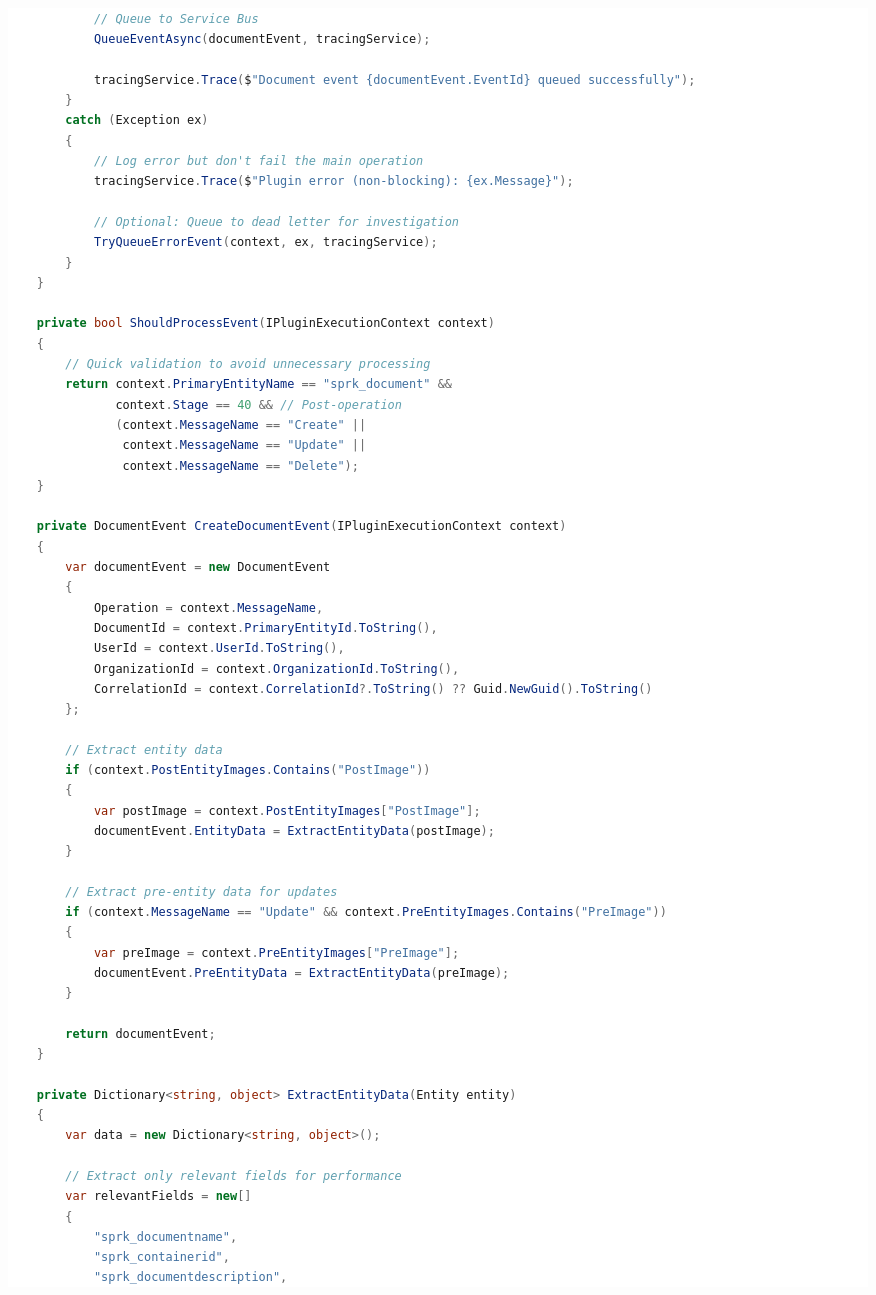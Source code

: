 ```csharp
            // Queue to Service Bus
            QueueEventAsync(documentEvent, tracingService);

            tracingService.Trace($"Document event {documentEvent.EventId} queued successfully");
        }
        catch (Exception ex)
        {
            // Log error but don't fail the main operation
            tracingService.Trace($"Plugin error (non-blocking): {ex.Message}");

            // Optional: Queue to dead letter for investigation
            TryQueueErrorEvent(context, ex, tracingService);
        }
    }

    private bool ShouldProcessEvent(IPluginExecutionContext context)
    {
        // Quick validation to avoid unnecessary processing
        return context.PrimaryEntityName == "sprk_document" &&
               context.Stage == 40 && // Post-operation
               (context.MessageName == "Create" ||
                context.MessageName == "Update" ||
                context.MessageName == "Delete");
    }

    private DocumentEvent CreateDocumentEvent(IPluginExecutionContext context)
    {
        var documentEvent = new DocumentEvent
        {
            Operation = context.MessageName,
            DocumentId = context.PrimaryEntityId.ToString(),
            UserId = context.UserId.ToString(),
            OrganizationId = context.OrganizationId.ToString(),
            CorrelationId = context.CorrelationId?.ToString() ?? Guid.NewGuid().ToString()
        };

        // Extract entity data
        if (context.PostEntityImages.Contains("PostImage"))
        {
            var postImage = context.PostEntityImages["PostImage"];
            documentEvent.EntityData = ExtractEntityData(postImage);
        }

        // Extract pre-entity data for updates
        if (context.MessageName == "Update" && context.PreEntityImages.Contains("PreImage"))
        {
            var preImage = context.PreEntityImages["PreImage"];
            documentEvent.PreEntityData = ExtractEntityData(preImage);
        }

        return documentEvent;
    }

    private Dictionary<string, object> ExtractEntityData(Entity entity)
    {
        var data = new Dictionary<string, object>();

        // Extract only relevant fields for performance
        var relevantFields = new[]
        {
            "sprk_documentname",
            "sprk_containerid",
            "sprk_documentdescription",
```